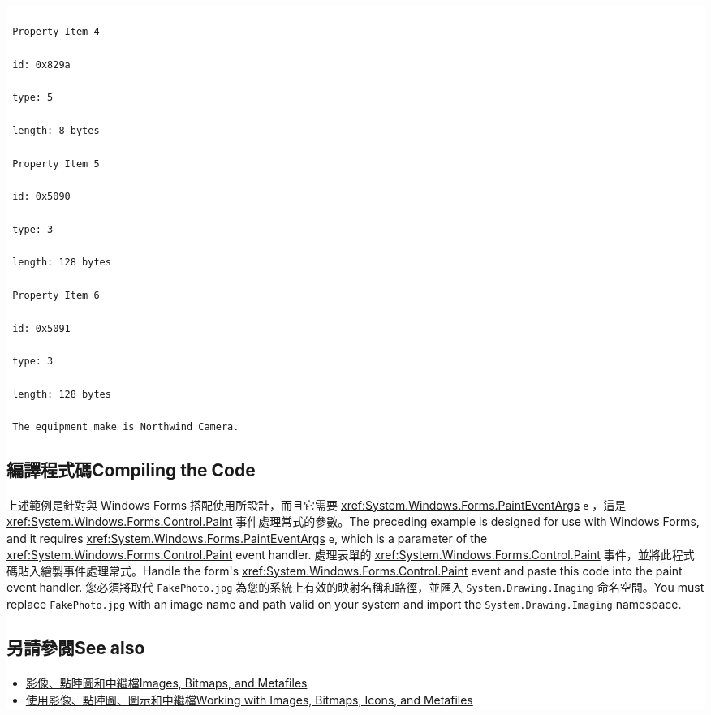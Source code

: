 ```output
  
 Property Item 4
  
 id: 0x829a
  
 type: 5
  
 length: 8 bytes
  
 Property Item 5
  
 id: 0x5090
  
 type: 3
  
 length: 128 bytes
  
 Property Item 6
  
 id: 0x5091
  
 type: 3
  
 length: 128 bytes
  
 The equipment make is Northwind Camera.
 ```

## <a name="compiling-the-code"></a><span data-ttu-id="d14ec-162">編譯程式碼</span><span class="sxs-lookup"><span data-stu-id="d14ec-162">Compiling the Code</span></span>

<span data-ttu-id="d14ec-163">上述範例是針對與 Windows Forms 搭配使用所設計，而且它需要 <xref:System.Windows.Forms.PaintEventArgs> `e` ，這是 <xref:System.Windows.Forms.Control.Paint> 事件處理常式的參數。</span><span class="sxs-lookup"><span data-stu-id="d14ec-163">The preceding example is designed for use with Windows Forms, and it requires <xref:System.Windows.Forms.PaintEventArgs> `e`, which is a parameter of the <xref:System.Windows.Forms.Control.Paint> event handler.</span></span> <span data-ttu-id="d14ec-164">處理表單的 <xref:System.Windows.Forms.Control.Paint> 事件，並將此程式碼貼入繪製事件處理常式。</span><span class="sxs-lookup"><span data-stu-id="d14ec-164">Handle the form's <xref:System.Windows.Forms.Control.Paint> event and paste this code into the paint event handler.</span></span> <span data-ttu-id="d14ec-165">您必須將取代 `FakePhoto.jpg` 為您的系統上有效的映射名稱和路徑，並匯入 `System.Drawing.Imaging` 命名空間。</span><span class="sxs-lookup"><span data-stu-id="d14ec-165">You must replace `FakePhoto.jpg` with an image name and path valid on your system and import the `System.Drawing.Imaging` namespace.</span></span>

## <a name="see-also"></a><span data-ttu-id="d14ec-166">另請參閱</span><span class="sxs-lookup"><span data-stu-id="d14ec-166">See also</span></span>

- [<span data-ttu-id="d14ec-167">影像、點陣圖和中繼檔</span><span class="sxs-lookup"><span data-stu-id="d14ec-167">Images, Bitmaps, and Metafiles</span></span>](images-bitmaps-and-metafiles.md)
- [<span data-ttu-id="d14ec-168">使用影像、點陣圖、圖示和中繼檔</span><span class="sxs-lookup"><span data-stu-id="d14ec-168">Working with Images, Bitmaps, Icons, and Metafiles</span></span>](working-with-images-bitmaps-icons-and-metafiles.md)
